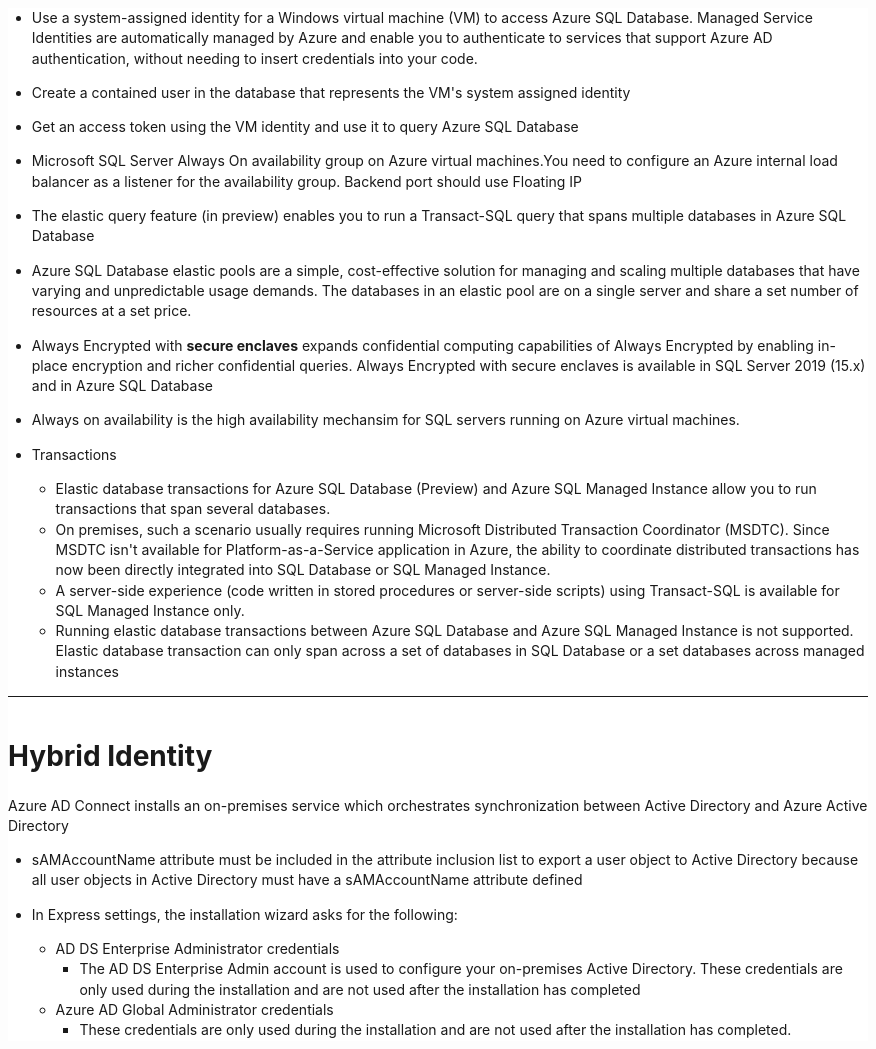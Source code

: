 *  Use a system-assigned identity for a Windows virtual machine (VM) to access Azure SQL Database. Managed Service Identities are automatically managed by Azure and enable you to authenticate to services that support Azure AD authentication, without needing to insert credentials into your code.
  * Create a contained user in the database that represents the VM's system assigned identity
  * Get an access token using the VM identity and use it to query Azure SQL Database

* Microsoft SQL Server Always On availability group on Azure virtual machines.You need to configure an Azure internal load balancer as a listener for the availability group. Backend port should use Floating IP

* The elastic query feature (in preview) enables you to run a Transact-SQL query that spans multiple databases in Azure SQL Database

* Azure SQL Database elastic pools are a simple, cost-effective solution for managing and scaling multiple databases that have varying and unpredictable usage demands. The databases in an elastic pool are on a single server and share a set number of resources at a set price.

* Always Encrypted with **secure enclaves** expands confidential computing capabilities of Always Encrypted by enabling in-place encryption and richer confidential queries. Always Encrypted with secure enclaves is available in SQL Server 2019 (15.x) and in Azure SQL Database

* Always on availability is the high availability mechansim for SQL servers running on Azure virtual machines.

* Transactions
  * Elastic database transactions for Azure SQL Database (Preview) and Azure SQL Managed Instance allow you to run transactions that span several databases.
  * On premises, such a scenario usually requires running Microsoft Distributed Transaction Coordinator (MSDTC). Since MSDTC isn't available for Platform-as-a-Service application in Azure, the ability to coordinate distributed transactions has now been directly integrated into SQL Database or SQL Managed Instance.
  * A server-side experience (code written in stored procedures or server-side scripts) using Transact-SQL is available for SQL Managed Instance only.
  * Running elastic database transactions between Azure SQL Database and Azure SQL Managed Instance is not supported. Elastic database transaction can only span across a set of databases in SQL Database or a set databases across managed instances
_____

# Hybrid Identity
Azure AD Connect installs an on-premises service which orchestrates synchronization between Active Directory and Azure Active Directory
* sAMAccountName attribute must be included in the attribute inclusion list to export a user object to Active Directory because all user objects in Active Directory must have a sAMAccountName attribute defined


* In Express settings, the installation wizard asks for the following:
  * AD DS Enterprise Administrator credentials
    * The AD DS Enterprise Admin account is used to configure your on-premises Active Directory. These credentials are only used during the installation and are not used after the installation has completed
  * Azure AD Global Administrator credentials
    * These credentials are only used during the installation and are not used after the installation has completed.
